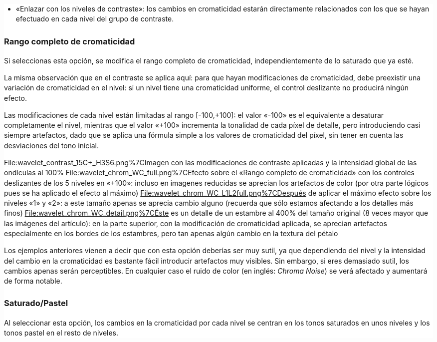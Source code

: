 

- «Enlazar con los niveles de contraste»: los cambios en cromaticidad
  estarán directamente relacionados con los que se hayan efectuado en
  cada nivel del grupo de contraste.



### Rango completo de cromaticidad

Si seleccionas esta opción, se modifica el rango completo de
cromaticidad, independientemente de lo saturado que ya esté.

La misma observación que en el contraste se aplica aquí: para que hayan
modificaciones de cromaticidad, debe preexistir una variación de
cromaticidad en el nivel: si un nivel tiene una cromaticidad uniforme,
el control deslizante no producirá ningún efecto.

Las modificaciones de cada nivel están limitadas al rango \[-100,+100\]:
el valor «-100» es el equivalente a desaturar completamente el nivel,
mientras que el valor «+100» incrementa la tonalidad de cada píxel de
detalle, pero introduciendo casi siempre artefactos, dado que se aplica
una fórmula simple a los valores de cromaticidad del píxel, sin tener en
cuenta las desviaciones del tono inicial.



<File:wavelet_contrast_15C+_H3S6.png%7CImagen> con las modificaciones de
contraste aplicadas y la intensidad global de las ondículas al 100%
<File:wavelet_chrom_WC_full.png%7CEfecto> sobre el «Rango completo de
cromaticidad» con los controles deslizantes de los 5 niveles en «+100»:
incluso en imagenes reducidas se aprecian los artefactos de color (por
otra parte lógicos pues se ha aplicado el efecto al máximo)
<File:wavelet_chrom_WC_L1L2full.png%7CDespués> de aplicar el máximo
efecto sobre los niveles «1» y «2»: a este tamaño apenas se aprecia
cambio alguno (recuerda que sólo estamos afectando a los detalles más
finos) <File:wavelet_chrom_WC_detail.png%7CÉste> es un detalle de un
estambre al 400% del tamaño original (8 veces mayor que las imágenes del
artículo): en la parte superior, con la modificación de cromaticidad
aplicada, se aprecian artefactos especialmente en los bordes de los
estambres, pero tan apenas algún cambio en la textura del pétalo


Los ejemplos anteriores vienen a decir que con esta opción deberías ser
muy sutil, ya que dependiendo del nivel y la intensidad del cambio en la
cromaticidad es bastante fácil introducir artefactos muy visibles. Sin
embargo, si eres demasiado sutil, los cambios apenas serán perceptibles.
En cualquier caso el ruido de color (en inglés: *Chroma Noise*) se verá
afectado y aumentará de forma notable.



### Saturado/Pastel

Al seleccionar esta opción, los cambios en la cromaticidad por cada
nivel se centran en los tonos saturados en unos niveles y los tonos
pastel en el resto de niveles.
